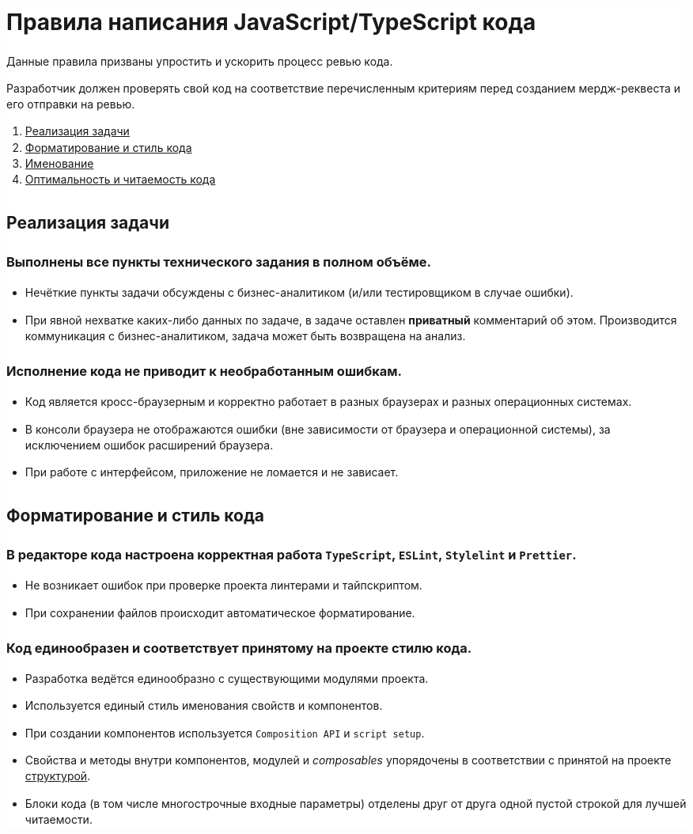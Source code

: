 # Правила написания JavaScript/TypeScript кода

Данные правила призваны упростить и ускорить процесс ревью кода.

Разработчик должен проверять свой код на соответствие перечисленным критериям перед созданием мердж-реквеста и его отправки на ревью.

1. [Реализация задачи](#реализация-задачи)
2. [Форматирование и стиль кода](#форматирование-и-стиль-кода)
3. [Именование](#именование)
4. [Оптимальность и читаемость кода](#оптимальность-и-читаемость-кода)

## Реализация задачи

### Выполнены все пункты технического задания в полном объёме.

* Нечёткие пункты задачи обсуждены с бизнес-аналитиком (и/или тестировщиком в случае ошибки).

* При явной нехватке каких-либо данных по задаче, в задаче оставлен __приватный__ комментарий об этом. Производится коммуникация с бизнес-аналитиком, задача может быть возвращена на анализ.

### Исполнение кода не приводит к необработанным ошибкам.

* Код является кросс-браузерным и корректно работает в разных браузерах и разных операционных системах.

* В консоли браузера не отображаются ошибки (вне зависимости от браузера и операционной системы), за исключением ошибок расширений браузера.

* При работе с интерфейсом, приложение не ломается и не зависает.

## Форматирование и стиль кода

### В редакторе кода настроена корректная работа `TypeScript`, `ESLint`, `Stylelint` и `Prettier`.

* Не возникает ошибок при проверке проекта линтерами и тайпскриптом.

* При сохранении файлов происходит автоматическое форматирование.

### Код __единообразен__ и соответствует принятому на проекте стилю кода.

* Разработка ведётся единообразно с существующими модулями проекта.

* Используется единый стиль именования свойств и компонентов.

* При создании компонентов используется `Composition API` и `script setup`.

* Свойства и методы внутри компонентов, модулей и *composables* упорядочены в соответствии с принятой на проекте [структурой](styleguide.component-structure.md).

* Блоки кода (в том числе многострочные входные параметры) отделены друг от друга одной пустой строкой для лучшей читаемости.
